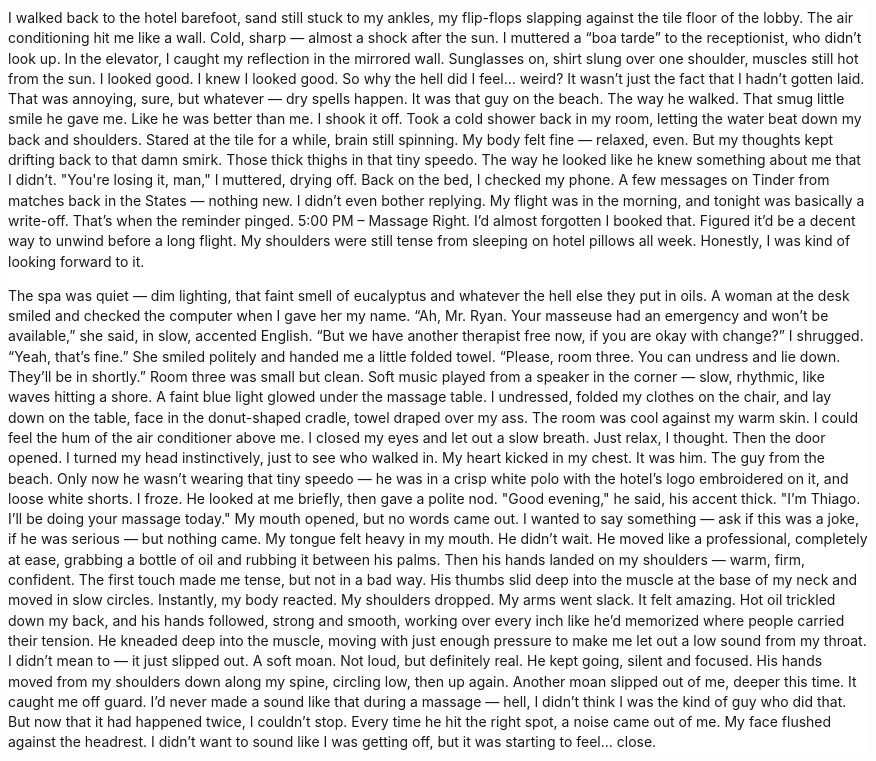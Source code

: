 

I walked back to the hotel barefoot, sand still stuck to my ankles, my flip-flops slapping against the tile floor of the lobby. The air conditioning hit me like a wall. Cold, sharp — almost a shock after the sun. I muttered a “boa tarde” to the receptionist, who didn’t look up.
In the elevator, I caught my reflection in the mirrored wall. Sunglasses on, shirt slung over one shoulder, muscles still hot from the sun. I looked good. I knew I looked good. So why the hell did I feel… weird?
It wasn’t just the fact that I hadn’t gotten laid. That was annoying, sure, but whatever — dry spells happen. It was that guy on the beach. The way he walked. That smug little smile he gave me. Like he was better than me.
I shook it off. Took a cold shower back in my room, letting the water beat down my back and shoulders. Stared at the tile for a while, brain still spinning. My body felt fine — relaxed, even. But my thoughts kept drifting back to that damn smirk. Those thick thighs in that tiny speedo. The way he looked like he knew something about me that I didn’t.
"You're losing it, man," I muttered, drying off.
Back on the bed, I checked my phone. A few messages on Tinder from matches back in the States — nothing new. I didn’t even bother replying. My flight was in the morning, and tonight was basically a write-off.
That’s when the reminder pinged.
5:00 PM – Massage
Right. I’d almost forgotten I booked that. Figured it’d be a decent way to unwind before a long flight. My shoulders were still tense from sleeping on hotel pillows all week. Honestly, I was kind of looking forward to it.


The spa was quiet — dim lighting, that faint smell of eucalyptus and whatever the hell else they put in oils. A woman at the desk smiled and checked the computer when I gave her my name.
“Ah, Mr. Ryan. Your masseuse had an emergency and won’t be available,” she said, in slow, accented English. “But we have another therapist free now, if you are okay with change?”
I shrugged. “Yeah, that’s fine.”
She smiled politely and handed me a little folded towel. “Please, room three. You can undress and lie down. They’ll be in shortly.”
Room three was small but clean. Soft music played from a speaker in the corner — slow, rhythmic, like waves hitting a shore. A faint blue light glowed under the massage table. I undressed, folded my clothes on the chair, and lay down on the table, face in the donut-shaped cradle, towel draped over my ass.
The room was cool against my warm skin. I could feel the hum of the air conditioner above me. I closed my eyes and let out a slow breath.
Just relax, I thought.
Then the door opened. I turned my head instinctively, just to see who walked in. My heart kicked in my chest. It was him. The guy from the beach.
Only now he wasn’t wearing that tiny speedo — he was in a crisp white polo with the hotel’s logo embroidered on it, and loose white shorts.
I froze. He looked at me briefly, then gave a polite nod.
"Good evening," he said, his accent thick. "I’m Thiago. I’ll be doing your massage today."
My mouth opened, but no words came out. I wanted to say something — ask if this was a joke, if he was serious — but nothing came. My tongue felt heavy in my mouth.
He didn’t wait. He moved like a professional, completely at ease, grabbing a bottle of oil and rubbing it between his palms. Then his hands landed on my shoulders — warm, firm, confident.
The first touch made me tense, but not in a bad way. His thumbs slid deep into the muscle at the base of my neck and moved in slow circles. Instantly, my body reacted. My shoulders dropped. My arms went slack.
It felt amazing.
Hot oil trickled down my back, and his hands followed, strong and smooth, working over every inch like he’d memorized where people carried their tension. He kneaded deep into the muscle, moving with just enough pressure to make me let out a low sound from my throat. I didn’t mean to — it just slipped out. A soft moan. Not loud, but definitely real.
He kept going, silent and focused.
His hands moved from my shoulders down along my spine, circling low, then up again. Another moan slipped out of me, deeper this time. It caught me off guard. I’d never made a sound like that during a massage — hell, I didn’t think I was the kind of guy who did that. But now that it had happened twice, I couldn’t stop.
Every time he hit the right spot, a noise came out of me. My face flushed against the headrest. I didn’t want to sound like I was getting off, but it was starting to feel... close.
